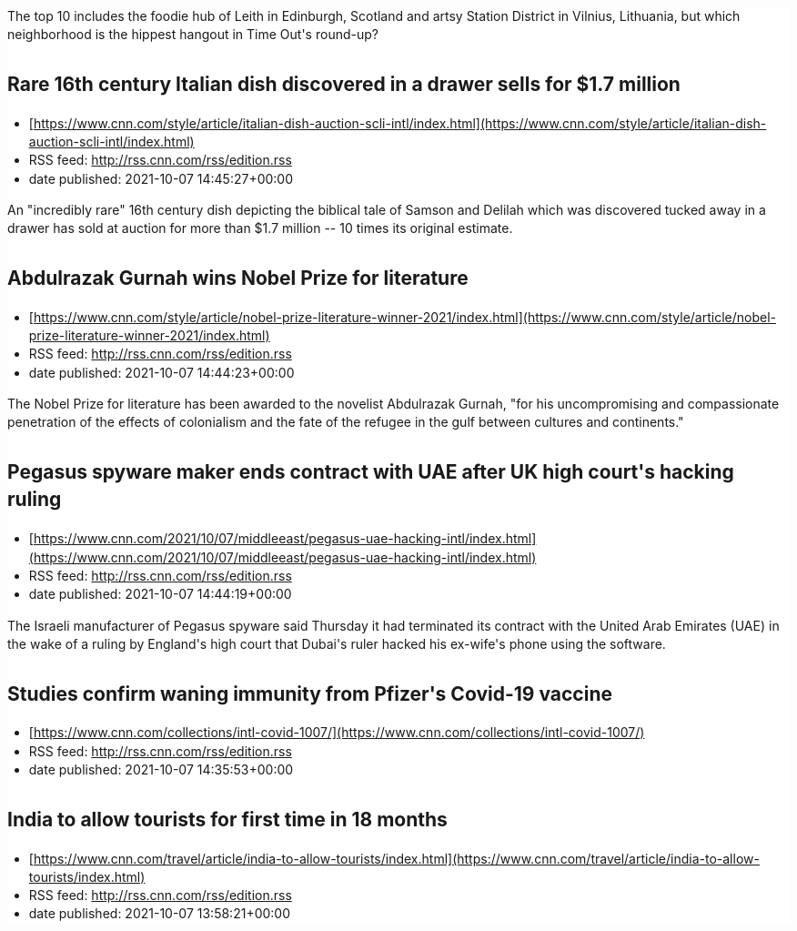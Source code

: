 The top 10 includes the foodie hub of Leith in Edinburgh, Scotland and artsy Station District in Vilnius, Lithuania, but which neighborhood is the hippest hangout in Time Out's round-up?

## Rare 16th century Italian dish discovered in a drawer sells for $1.7 million
 - [https://www.cnn.com/style/article/italian-dish-auction-scli-intl/index.html](https://www.cnn.com/style/article/italian-dish-auction-scli-intl/index.html)
 - RSS feed: http://rss.cnn.com/rss/edition.rss
 - date published: 2021-10-07 14:45:27+00:00

An "incredibly rare" 16th century dish depicting the biblical tale of Samson and Delilah which was discovered tucked away in a drawer has sold at auction for more than $1.7 million -- 10 times its original estimate.

## Abdulrazak Gurnah wins Nobel Prize for literature
 - [https://www.cnn.com/style/article/nobel-prize-literature-winner-2021/index.html](https://www.cnn.com/style/article/nobel-prize-literature-winner-2021/index.html)
 - RSS feed: http://rss.cnn.com/rss/edition.rss
 - date published: 2021-10-07 14:44:23+00:00

The Nobel Prize for literature has been awarded to the novelist Abdulrazak Gurnah, "for his uncompromising and compassionate penetration of the effects of colonialism and the fate of the refugee in the gulf between cultures and continents."

## Pegasus spyware maker ends contract with UAE after UK high court's hacking ruling
 - [https://www.cnn.com/2021/10/07/middleeast/pegasus-uae-hacking-intl/index.html](https://www.cnn.com/2021/10/07/middleeast/pegasus-uae-hacking-intl/index.html)
 - RSS feed: http://rss.cnn.com/rss/edition.rss
 - date published: 2021-10-07 14:44:19+00:00

The Israeli manufacturer of Pegasus spyware said Thursday it had terminated its contract with the United Arab Emirates (UAE) in the wake of a ruling by England's high court that Dubai's ruler hacked his ex-wife's phone using the software.

## Studies confirm waning immunity from Pfizer's Covid-19 vaccine
 - [https://www.cnn.com/collections/intl-covid-1007/](https://www.cnn.com/collections/intl-covid-1007/)
 - RSS feed: http://rss.cnn.com/rss/edition.rss
 - date published: 2021-10-07 14:35:53+00:00



## India to allow tourists for first time in 18 months
 - [https://www.cnn.com/travel/article/india-to-allow-tourists/index.html](https://www.cnn.com/travel/article/india-to-allow-tourists/index.html)
 - RSS feed: http://rss.cnn.com/rss/edition.rss
 - date published: 2021-10-07 13:58:21+00:00
